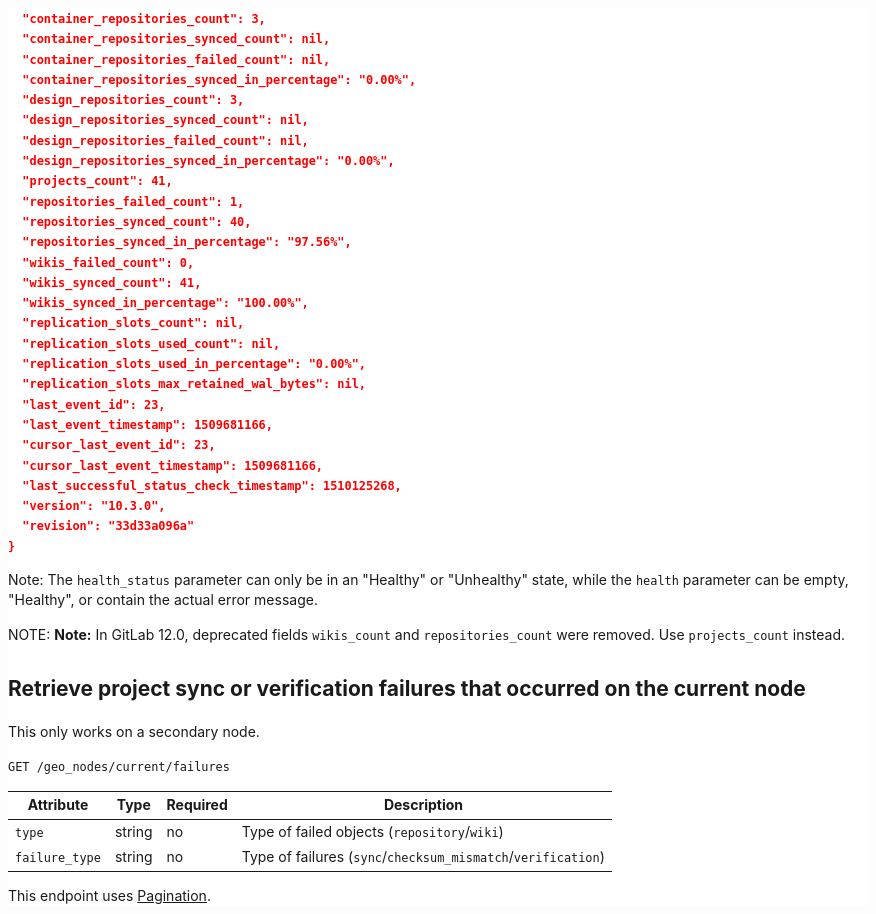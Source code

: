 ```json
  "container_repositories_count": 3,
  "container_repositories_synced_count": nil,
  "container_repositories_failed_count": nil,
  "container_repositories_synced_in_percentage": "0.00%",
  "design_repositories_count": 3,
  "design_repositories_synced_count": nil,
  "design_repositories_failed_count": nil,
  "design_repositories_synced_in_percentage": "0.00%",
  "projects_count": 41,
  "repositories_failed_count": 1,
  "repositories_synced_count": 40,
  "repositories_synced_in_percentage": "97.56%",
  "wikis_failed_count": 0,
  "wikis_synced_count": 41,
  "wikis_synced_in_percentage": "100.00%",
  "replication_slots_count": nil,
  "replication_slots_used_count": nil,
  "replication_slots_used_in_percentage": "0.00%",
  "replication_slots_max_retained_wal_bytes": nil,
  "last_event_id": 23,
  "last_event_timestamp": 1509681166,
  "cursor_last_event_id": 23,
  "cursor_last_event_timestamp": 1509681166,
  "last_successful_status_check_timestamp": 1510125268,
  "version": "10.3.0",
  "revision": "33d33a096a"
}
```

Note: The `health_status` parameter can only be in an "Healthy" or "Unhealthy" state, while the `health` parameter can be empty, "Healthy", or contain the actual error message.

NOTE: **Note:**
In GitLab 12.0, deprecated fields `wikis_count` and `repositories_count` were removed. Use `projects_count` instead.

## Retrieve project sync or verification failures that occurred on the current node

This only works on a secondary node.

```plaintext
GET /geo_nodes/current/failures
```

| Attribute | Type | Required | Description |
| --------- | ---- | -------- | ----------- |
| `type`         | string  | no | Type of failed objects (`repository`/`wiki`) |
| `failure_type` | string | no | Type of failures (`sync`/`checksum_mismatch`/`verification`) |

This endpoint uses [Pagination](README.md#pagination).
